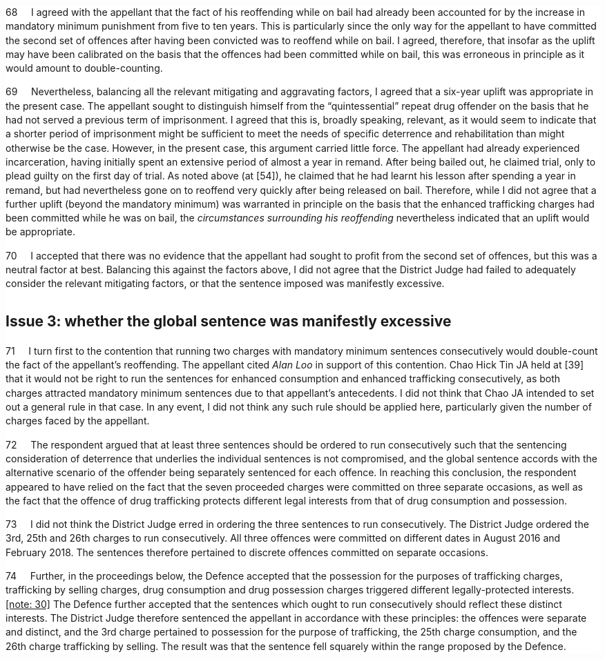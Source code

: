 68     I agreed with the appellant that the fact of his reoffending while on bail had already been accounted for by the increase in mandatory minimum punishment from five to ten years. This is particularly since the only way for the appellant to have committed the second set of offences after having been convicted was to reoffend while on bail. I agreed, therefore, that insofar as the uplift may have been calibrated on the basis that the offences had been committed while on bail, this was erroneous in principle as it would amount to double-counting.

69     Nevertheless, balancing all the relevant mitigating and aggravating factors, I agreed that a six-year uplift was appropriate in the present case. The appellant sought to distinguish himself from the “quintessential” repeat drug offender on the basis that he had not served a previous term of imprisonment. I agreed that this is, broadly speaking, relevant, as it would seem to indicate that a shorter period of imprisonment might be sufficient to meet the needs of specific deterrence and rehabilitation than might otherwise be the case. However, in the present case, this argument carried little force. The appellant had already experienced incarceration, having initially spent an extensive period of almost a year in remand. After being bailed out, he claimed trial, only to plead guilty on the first day of trial. As noted above (at \[54\]), he claimed that he had learnt his lesson after spending a year in remand, but had nevertheless gone on to reoffend very quickly after being released on bail. Therefore, while I did not agree that a further uplift (beyond the mandatory minimum) was warranted in principle on the basis that the enhanced trafficking charges had been committed while he was on bail, the _circumstances surrounding his reoffending_ nevertheless indicated that an uplift would be appropriate.

70     I accepted that there was no evidence that the appellant had sought to profit from the second set of offences, but this was a neutral factor at best. Balancing this against the factors above, I did not agree that the District Judge had failed to adequately consider the relevant mitigating factors, or that the sentence imposed was manifestly excessive.

## Issue 3: whether the global sentence was manifestly excessive

71     I turn first to the contention that running two charges with mandatory minimum sentences consecutively would double-count the fact of the appellant’s reoffending. The appellant cited _Alan Loo_ in support of this contention. Chao Hick Tin JA held at \[39\] that it would not be right to run the sentences for enhanced consumption and enhanced trafficking consecutively, as both charges attracted mandatory minimum sentences due to that appellant’s antecedents. I did not think that Chao JA intended to set out a general rule in that case. In any event, I did not think any such rule should be applied here, particularly given the number of charges faced by the appellant.

72     The respondent argued that at least three sentences should be ordered to run consecutively such that the sentencing consideration of deterrence that underlies the individual sentences is not compromised, and the global sentence accords with the alternative scenario of the offender being separately sentenced for each offence. In reaching this conclusion, the respondent appeared to have relied on the fact that the seven proceeded charges were committed on three separate occasions, as well as the fact that the offence of drug trafficking protects different legal interests from that of drug consumption and possession.

73     I did not think the District Judge erred in ordering the three sentences to run consecutively. The District Judge ordered the 3rd, 25th and 26th charges to run consecutively. All three offences were committed on different dates in August 2016 and February 2018. The sentences therefore pertained to discrete offences committed on separate occasions.

74     Further, in the proceedings below, the Defence accepted that the possession for the purposes of trafficking charges, trafficking by selling charges, drug consumption and drug possession charges triggered different legally-protected interests.[\[note: 30\]](#Ftn_30) The Defence further accepted that the sentences which ought to run consecutively should reflect these distinct interests. The District Judge therefore sentenced the appellant in accordance with these principles: the offences were separate and distinct, and the 3rd charge pertained to possession for the purpose of trafficking, the 25th charge consumption, and the 26th charge trafficking by selling. The result was that the sentence fell squarely within the range proposed by the Defence.
